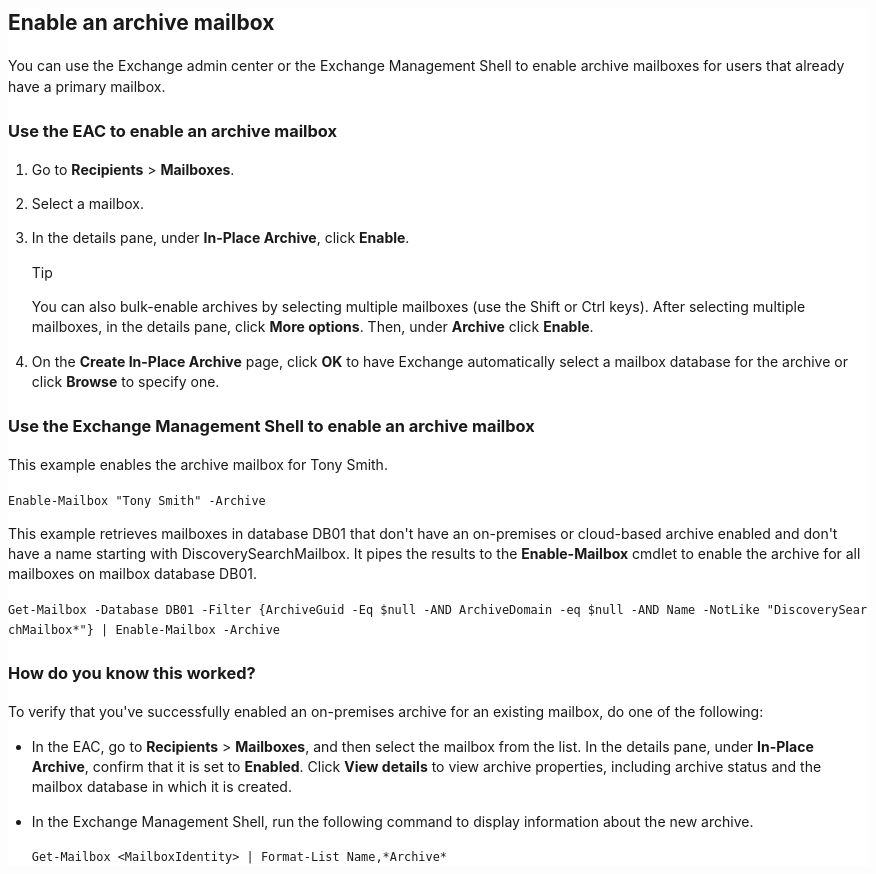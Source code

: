 ## Enable an archive mailbox
<a name="enable"> </a>

You can use the Exchange admin center or the Exchange Management Shell to enable archive mailboxes for users that already have a primary mailbox.
  
### Use the EAC to enable an archive mailbox

1. Go to **Recipients** > **Mailboxes**.
    
2. Select a mailbox.
    
3. In the details pane, under **In-Place Archive**, click **Enable**.
    
    > [!TIP]
    > You can also bulk-enable archives by selecting multiple mailboxes (use the Shift or Ctrl keys). After selecting multiple mailboxes, in the details pane, click **More options**. Then, under **Archive** click **Enable**. 
  
4. On the **Create In-Place Archive** page, click **OK** to have Exchange automatically select a mailbox database for the archive or click **Browse** to specify one. 
    
### Use the Exchange Management Shell to enable an archive mailbox

This example enables the archive mailbox for Tony Smith.
  
```
Enable-Mailbox "Tony Smith" -Archive
```

This example retrieves mailboxes in database DB01 that don't have an on-premises or cloud-based archive enabled and don't have a name starting with DiscoverySearchMailbox. It pipes the results to the **Enable-Mailbox** cmdlet to enable the archive for all mailboxes on mailbox database DB01. 
  
```
Get-Mailbox -Database DB01 -Filter {ArchiveGuid -Eq $null -AND ArchiveDomain -eq $null -AND Name -NotLike "DiscoverySearchMailbox*"} | Enable-Mailbox -Archive
```

### How do you know this worked?

To verify that you've successfully enabled an on-premises archive for an existing mailbox, do one of the following:
  
- In the EAC, go to **Recipients** > **Mailboxes**, and then select the mailbox from the list. In the details pane, under **In-Place Archive**, confirm that it is set to **Enabled**. Click **View details** to view archive properties, including archive status and the mailbox database in which it is created. 
    
- In the Exchange Management Shell, run the following command to display information about the new archive.
    
  ```
  Get-Mailbox <MailboxIdentity> | Format-List Name,*Archive*
  ```
